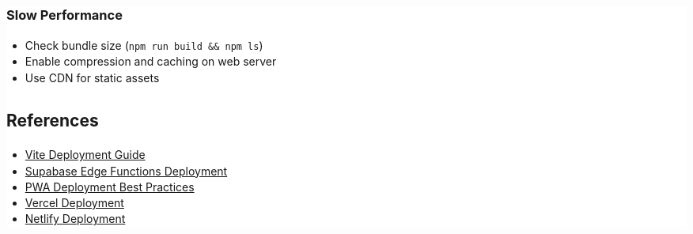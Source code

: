 ### Slow Performance
- Check bundle size (`npm run build && npm ls`)
- Enable compression and caching on web server
- Use CDN for static assets

## References

- [Vite Deployment Guide](https://vitejs.dev/guide/static-deploy.html)
- [Supabase Edge Functions Deployment](https://supabase.com/docs/guides/functions/deploy)
- [PWA Deployment Best Practices](https://web.dev/progressive-web-apps/#deployment)
- [Vercel Deployment](https://vercel.com/docs/concepts/deployments/overview)
- [Netlify Deployment](https://docs.netlify.com/)
